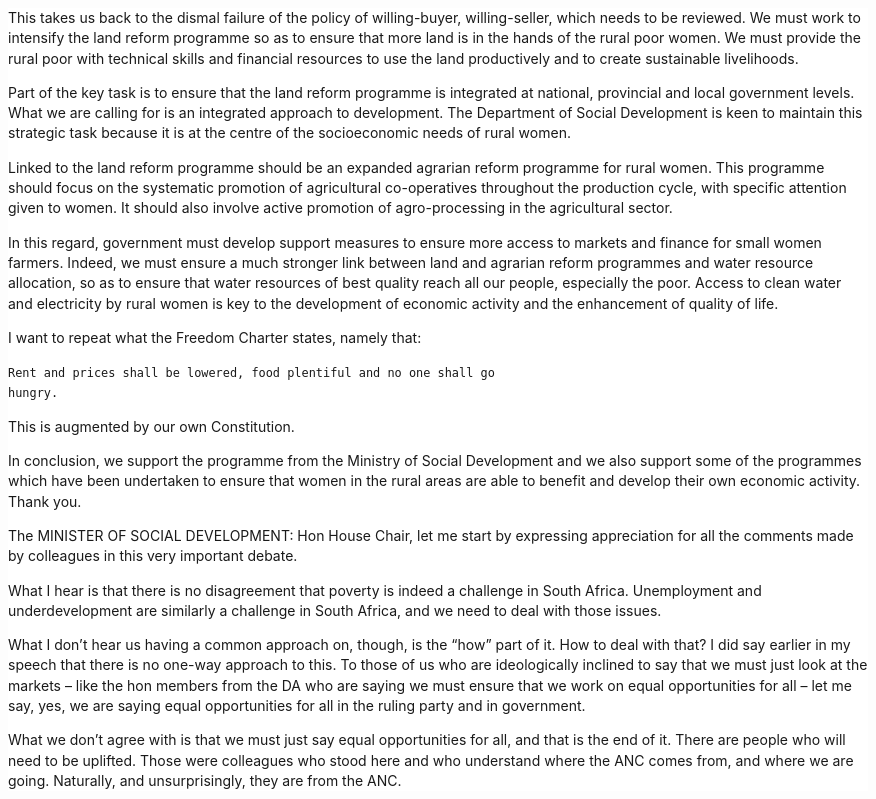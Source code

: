 This takes us back to the dismal failure of the policy of willing-buyer,
willing-seller, which needs to be reviewed. We must work to intensify the
land reform programme so as to ensure that more land is in the hands of the
rural poor women. We must provide the rural poor with technical skills and
financial resources to use the land productively and to create sustainable
livelihoods.

Part of the key task is to ensure that the land reform programme is
integrated at national, provincial and local government levels. What we are
calling for is an integrated approach to development. The Department of
Social Development is keen to maintain this strategic task because it is at
the centre of the socioeconomic needs of rural women.

Linked to the land reform programme should be an expanded agrarian reform
programme for rural women. This programme should focus on the systematic
promotion of agricultural co-operatives throughout the production cycle,
with specific attention given to women. It should also involve active
promotion of agro-processing in the agricultural sector.

In this regard, government must develop support measures to ensure more
access to markets and finance for small women farmers. Indeed, we must
ensure a much stronger link between land and agrarian reform programmes and
water resource allocation, so as to ensure that water resources of best
quality reach all our people, especially the poor. Access to clean water
and electricity by rural women is key to the development of economic
activity and the enhancement of quality of life.

I want to repeat what the Freedom Charter states, namely that:

    Rent and prices shall be lowered, food plentiful and no one shall go
    hungry.

This is augmented by our own Constitution.

In conclusion, we support the programme from the Ministry of Social
Development and we also support some of the programmes which have been
undertaken to ensure that women in the rural areas are able to benefit and
develop their own economic activity. Thank you.

The MINISTER OF SOCIAL DEVELOPMENT: Hon House Chair, let me start by
expressing appreciation for all the comments made by colleagues in this
very important debate.

What I hear is that there is no disagreement that poverty is indeed a
challenge in South Africa. Unemployment and underdevelopment are similarly
a challenge in South Africa, and we need to deal with those issues.

What I don’t hear us having a common approach on, though, is the “how” part
of it. How to deal with that? I did say earlier in my speech that there is
no one-way approach to this. To those of us who are ideologically inclined
to say that we must just look at the markets – like the hon members from
the DA who are saying we must ensure that we work on equal opportunities
for all – let me say, yes, we are saying equal opportunities for all in the
ruling party and in government.

What we don’t agree with is that we must just say equal opportunities for
all, and that is the end of it. There are people who will need to be
uplifted. Those were colleagues who stood here and who understand where the
ANC comes from, and where we are going. Naturally, and unsurprisingly, they
are from the ANC.
